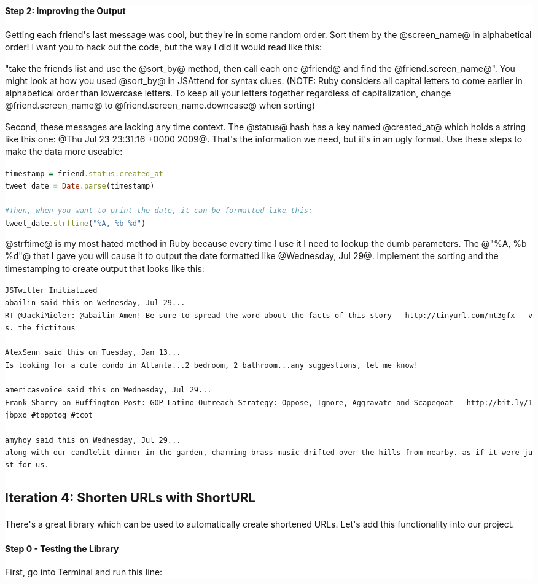 #### Step 2: Improving the Output

Getting each friend's last message was cool, but they're in some random order.  Sort them by the @screen_name@ in alphabetical order!  I want you to hack out the code, but the way I did it would read like this: 

"take the friends list and use the @sort_by@ method, then call each one @friend@ and find the @friend.screen_name@".  You might look at how you used @sort_by@ in JSAttend for syntax clues.  (NOTE: Ruby considers all capital letters to come earlier in alphabetical order than lowercase letters.  To keep all your letters together regardless of capitalization, change @friend.screen_name@ to @friend.screen_name.downcase@ when sorting)

Second, these messages are lacking any time context.  The @status@ hash has a key named @created_at@ which holds a string like this one: @Thu Jul 23 23:31:16 +0000 2009@.  That's the information we need, but it's in an ugly format.  Use these steps to make the data more useable:

```ruby
timestamp = friend.status.created_at
tweet_date = Date.parse(timestamp)

#Then, when you want to print the date, it can be formatted like this:
tweet_date.strftime("%A, %b %d")
```

@strftime@ is my most hated method in Ruby because every time I use it I need to lookup the dumb parameters.  The @"%A, %b %d"@ that I gave you will cause it to output the date formatted like @Wednesday, Jul 29@.  Implement the sorting and the timestamping to create output that looks like this:

```
JSTwitter Initialized
abailin said this on Wednesday, Jul 29...
RT @JackiMieler: @abailin Amen! Be sure to spread the word about the facts of this story - http://tinyurl.com/mt3gfx - vs. the fictitous

AlexSenn said this on Tuesday, Jan 13...
Is looking for a cute condo in Atlanta...2 bedroom, 2 bathroom...any suggestions, let me know!

americasvoice said this on Wednesday, Jul 29...
Frank Sharry on Huffington Post: GOP Latino Outreach Strategy: Oppose, Ignore, Aggravate and Scapegoat - http://bit.ly/1jbpxo #topptog #tcot

amyhoy said this on Wednesday, Jul 29...
along with our candlelit dinner in the garden, charming brass music drifted over the hills from nearby. as if it were just for us.
```

## Iteration 4: Shorten URLs with ShortURL

There's a great library which can be used to automatically create shortened URLs.  Let's add this functionality into our project.

#### Step 0 - Testing the Library

First, go into Terminal and run this line:
